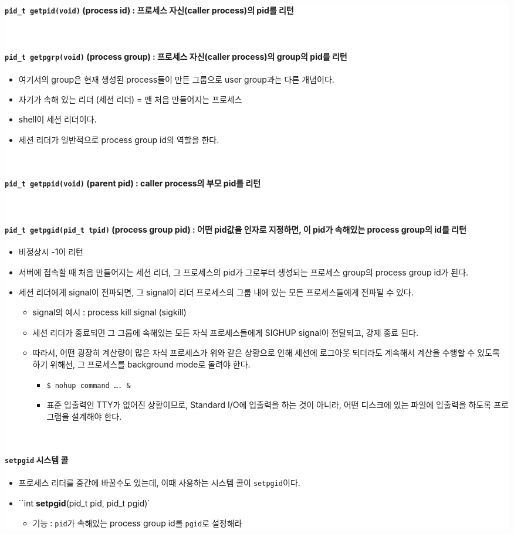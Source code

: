 #### `pid_t getpid(void)` (process id) : 프로세스 자신(caller process)의 pid를 리턴

<br/>

#### `pid_t getpgrp(void)` (process group) : 프로세스 자신(caller process)의 group의 pid를 리턴

- 여기서의 group은 현재 생성된 process들이 만든 그룹으로 user group과는 다른 개념이다.

- 자기가 속해 있는 리더 (세션 리더) = 맨 처음 만들어지는 프로세스

- shell이 세션 리더이다.

- 세션 리더가 일반적으로 process group id의 역할을 한다.

<br/>

#### `pid_t getppid(void)` (parent pid) : caller process의 부모 pid를 리턴

<br/>

#### `pid_t getpgid(pid_t tpid)` (process group pid) : 어떤 pid값을 인자로 지정하면, 이 pid가 속해있는 process group의 id를 리턴

- 비정상시 -1이 리턴

- 서버에 접속할 때 처음 만들어지는 세션 리더, 그 프로세스의 pid가 그로부터 생성되는 프로세스 group의 process group id가 된다.

- 세션 리더에게 signal이 전파되면, 그 signal이 리더 프로세스의 그룹 내에 있는 모든 프로세스들에게 전파될 수 있다.

  - signal의 예시 : process kill signal (sigkill)

  - 세션 리더가 종료되면 그 그룹에 속해있는 모든 자식 프로세스들에게 SIGHUP signal이 전달되고, 강제 종료 된다.

  - 따라서, 어떤 굉장히 계산량이 많은 자식 프로세스가 위와 같은 상황으로 인해 세션에 로그아웃 되더라도 계속해서 계산을 수행할 수 있도록 하기 위해선, 그 프로세스를 background mode로 돌려야 한다.

    - `$ nohup command …. &`

    - 표준 입출력인 TTY가 없어진 상황이므로, Standard I/O에 입출력을 하는 것이 아니라, 어떤 디스크에 있는 파일에 입출력을 하도록 프로그램을 설계해야 한다.

<br/>

#### `setpgid` 시스템 콜

- 프로세스 리더를 중간에 바꿀수도 있는데, 이때 사용하는 시스템 콜이 `setpgid`이다.

- ``int **setpgid**(pid_t pid, pid_t pgid)`

  - 기능 : `pid`가 속해있는 process group id를 `pgid`로 설정해라
